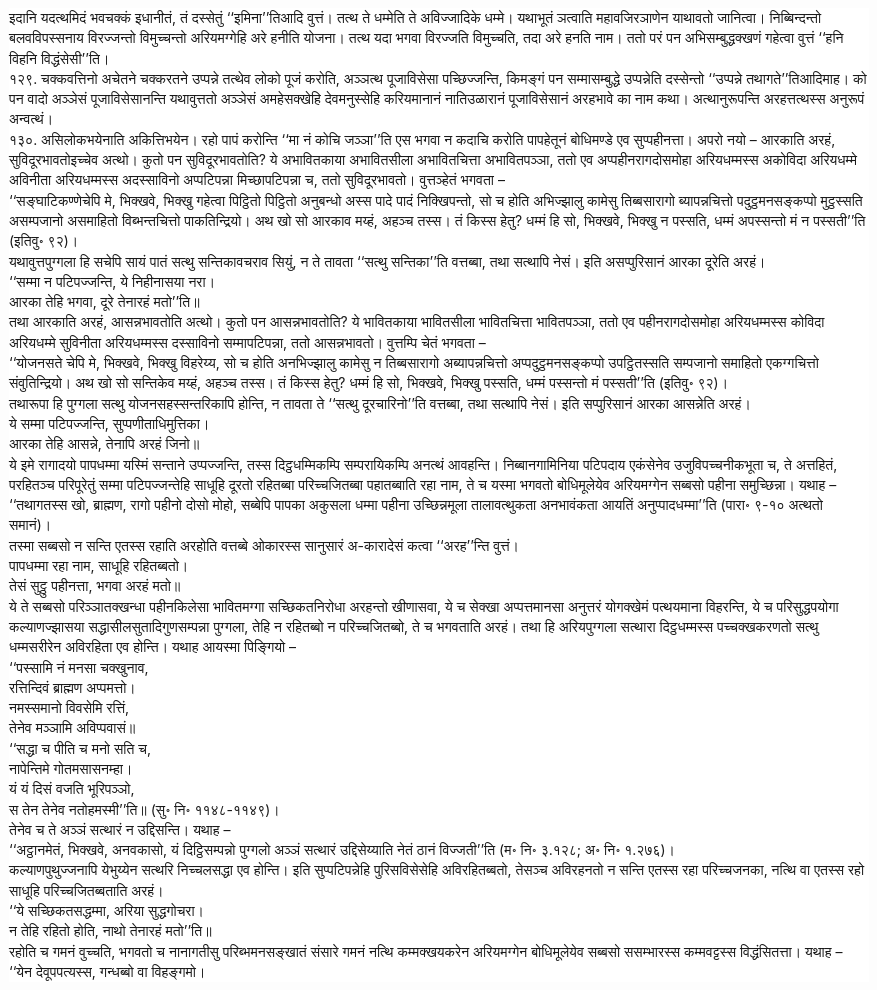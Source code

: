 इदानि यदत्थमिदं भवचक्कं इधानीतं, तं दस्सेतुं ‘‘इमिना’’तिआदि वुत्तं। तत्थ ते धम्मेति ते अविज्जादिके धम्मे। यथाभूतं ञत्वाति महावजिरञाणेन याथावतो जानित्वा। निब्बिन्दन्तो बलवविपस्सनाय विरज्जन्तो विमुच्चन्तो अरियमग्गेहि अरे हनीति योजना। तत्थ यदा भगवा विरज्जति विमुच्चति, तदा अरे हनति नाम। ततो परं पन अभिसम्बुद्धक्खणं गहेत्वा वुत्तं ‘‘हनि विहनि विद्धंसेसी’’ति।  
१२९. चक्कवत्तिनो अचेतने चक्करतने उप्पन्ने तत्थेव लोको पूजं करोति, अञ्ञत्थ पूजाविसेसा पच्छिज्जन्ति, किमङ्गं पन सम्मासम्बुद्धे उप्पन्नेति दस्सेन्तो ‘‘उप्पन्ने तथागते’’तिआदिमाह। को पन वादो अञ्ञेसं पूजाविसेसानन्ति यथावुत्ततो अञ्ञेसं अमहेसक्खेहि देवमनुस्सेहि करियमानानं नातिउळारानं पूजाविसेसानं अरहभावे का नाम कथा। अत्थानुरूपन्ति अरहत्तत्थस्स अनुरूपं अन्वत्थं।  
१३०. असिलोकभयेनाति अकित्तिभयेन। रहो पापं करोन्ति ‘‘मा नं कोचि जञ्ञा’’ति एस भगवा न कदाचि करोति पापहेतूनं बोधिमण्डे एव सुप्पहीनत्ता। अपरो नयो – आरकाति अरहं, सुविदूरभावतोइच्चेव अत्थो। कुतो पन सुविदूरभावतोति? ये अभावितकाया अभावितसीला अभावितचित्ता अभावितपञ्ञा, ततो एव अप्पहीनरागदोसमोहा अरियधम्मस्स अकोविदा अरियधम्मे अविनीता अरियधम्मस्स अदस्साविनो अप्पटिपन्ना मिच्छापटिपन्ना च, ततो सुविदूरभावतो। वुत्तञ्हेतं भगवता –  
‘‘सङ्घाटिकण्णेचेपि मे, भिक्खवे, भिक्खु गहेत्वा पिट्ठितो पिट्ठितो अनुबन्धो अस्स पादे पादं निक्खिपन्तो, सो च होति अभिज्झालु कामेसु तिब्बसारागो ब्यापन्नचित्तो पदुट्ठमनसङ्कप्पो मुट्ठस्सति असम्पजानो असमाहितो विब्भन्तचित्तो पाकतिन्द्रियो। अथ खो सो आरकाव मय्हं, अहञ्च तस्स। तं किस्स हेतु? धम्मं हि सो, भिक्खवे, भिक्खु न पस्सति, धम्मं अपस्सन्तो मं न पस्सती’’ति (इतिवु॰ ९२)।  
यथावुत्तपुग्गला हि सचेपि सायं पातं सत्थु सन्तिकावचराव सियुं, न ते तावता ‘‘सत्थु सन्तिका’’ति वत्तब्बा, तथा सत्थापि नेसं। इति असप्पुरिसानं आरका दूरेति अरहं।  
‘‘सम्मा न पटिपज्जन्ति, ये निहीनासया नरा।  
आरका तेहि भगवा, दूरे तेनारहं मतो’’ति॥  
तथा आरकाति अरहं, आसन्नभावतोति अत्थो। कुतो पन आसन्नभावतोति? ये भावितकाया भावितसीला भावितचित्ता भावितपञ्ञा, ततो एव पहीनरागदोसमोहा अरियधम्मस्स कोविदा अरियधम्मे सुविनीता अरियधम्मस्स दस्साविनो सम्मापटिपन्ना, ततो आसन्नभावतो। वुत्तम्पि चेतं भगवता –  
‘‘योजनसते चेपि मे, भिक्खवे, भिक्खु विहरेय्य, सो च होति अनभिज्झालु कामेसु न तिब्बसारागो अब्यापन्नचित्तो अप्पदुट्ठमनसङ्कप्पो उपट्ठितस्सति सम्पजानो समाहितो एकग्गचित्तो संवुतिन्द्रियो। अथ खो सो सन्तिकेव मय्हं, अहञ्च तस्स। तं किस्स हेतु? धम्मं हि सो, भिक्खवे, भिक्खु पस्सति, धम्मं पस्सन्तो मं पस्सती’’ति (इतिवु॰ ९२)।  
तथारूपा हि पुग्गला सत्थु योजनसहस्सन्तरिकापि होन्ति, न तावता ते ‘‘सत्थु दूरचारिनो’’ति वत्तब्बा, तथा सत्थापि नेसं। इति सप्पुरिसानं आरका आसन्नेति अरहं।  
ये सम्मा पटिपज्जन्ति, सुप्पणीताधिमुत्तिका।  
आरका तेहि आसन्ने, तेनापि अरहं जिनो॥  
ये इमे रागादयो पापधम्मा यस्मिं सन्ताने उप्पज्जन्ति, तस्स दिट्ठधम्मिकम्पि सम्परायिकम्पि अनत्थं आवहन्ति। निब्बानगामिनिया पटिपदाय एकंसेनेव उजुविपच्चनीकभूता च, ते अत्तहितं, परहितञ्च परिपूरेतुं सम्मा पटिपज्जन्तेहि साधूहि दूरतो रहितब्बा परिच्चजितब्बा पहातब्बाति रहा नाम, ते च यस्मा भगवतो बोधिमूलेयेव अरियमग्गेन सब्बसो पहीना समुच्छिन्ना। यथाह –  
‘‘तथागतस्स खो, ब्राह्मण, रागो पहीनो दोसो मोहो, सब्बेपि पापका अकुसला धम्मा पहीना उच्छिन्नमूला तालावत्थुकता अनभावंकता आयतिं अनुप्पादधम्मा’’ति (पारा॰ ९-१० अत्थतो समानं)।  
तस्मा सब्बसो न सन्ति एतस्स रहाति अरहोति वत्तब्बे ओकारस्स सानुसारं अ-कारादेसं कत्वा ‘‘अरह’’न्ति वुत्तं।  
पापधम्मा रहा नाम, साधूहि रहितब्बतो।  
तेसं सुट्ठु पहीनत्ता, भगवा अरहं मतो॥  
ये ते सब्बसो परिञ्ञातक्खन्धा पहीनकिलेसा भावितमग्गा सच्छिकतनिरोधा अरहन्तो खीणासवा, ये च सेक्खा अप्पत्तमानसा अनुत्तरं योगक्खेमं पत्थयमाना विहरन्ति, ये च परिसुद्धपयोगा कल्याणज्झासया सद्धासीलसुतादिगुणसम्पन्ना पुग्गला, तेहि न रहितब्बो न परिच्चजितब्बो, ते च भगवताति अरहं। तथा हि अरियपुग्गला सत्थारा दिट्ठधम्मस्स पच्चक्खकरणतो सत्थु धम्मसरीरेन अविरहिता एव होन्ति। यथाह आयस्मा पिङ्गियो –  
‘‘पस्सामि नं मनसा चक्खुनाव,  
रत्तिन्दिवं ब्राह्मण अप्पमत्तो।  
नमस्समानो विवसेमि रत्तिं,  
तेनेव मञ्ञामि अविप्पवासं॥  
‘‘सद्धा च पीति च मनो सति च,  
नापेन्तिमे गोतमसासनम्हा।  
यं यं दिसं वजति भूरिपञ्ञो,  
स तेन तेनेव नतोहमस्मी’’ति॥ (सु॰ नि॰ ११४८-११४९)।  
तेनेव च ते अञ्ञं सत्थारं न उद्दिसन्ति। यथाह –  
‘‘अट्ठानमेतं, भिक्खवे, अनवकासो, यं दिट्ठिसम्पन्नो पुग्गलो अञ्ञं सत्थारं उद्दिसेय्याति नेतं ठानं विज्जती’’ति (म॰ नि॰ ३.१२८; अ॰ नि॰ १.२७६)।  
कल्याणपुथुज्जनापि येभुय्येन सत्थरि निच्चलसद्धा एव होन्ति। इति सुप्पटिपन्नेहि पुरिसविसेसेहि अविरहितब्बतो, तेसञ्च अविरहनतो न सन्ति एतस्स रहा परिच्चजनका, नत्थि वा एतस्स रहो साधूहि परिच्चजितब्बताति अरहं।  
‘‘ये सच्छिकतसद्धम्मा, अरिया सुद्धगोचरा।  
न तेहि रहितो होति, नाथो तेनारहं मतो’’ति॥  
रहोति च गमनं वुच्चति, भगवतो च नानागतीसु परिब्भमनसङ्खातं संसारे गमनं नत्थि कम्मक्खयकरेन अरियमग्गेन बोधिमूलेयेव सब्बसो ससम्भारस्स कम्मवट्टस्स विद्धंसितत्ता। यथाह –  
‘‘येन देवूपपत्यस्स, गन्धब्बो वा विहङ्गमो।  